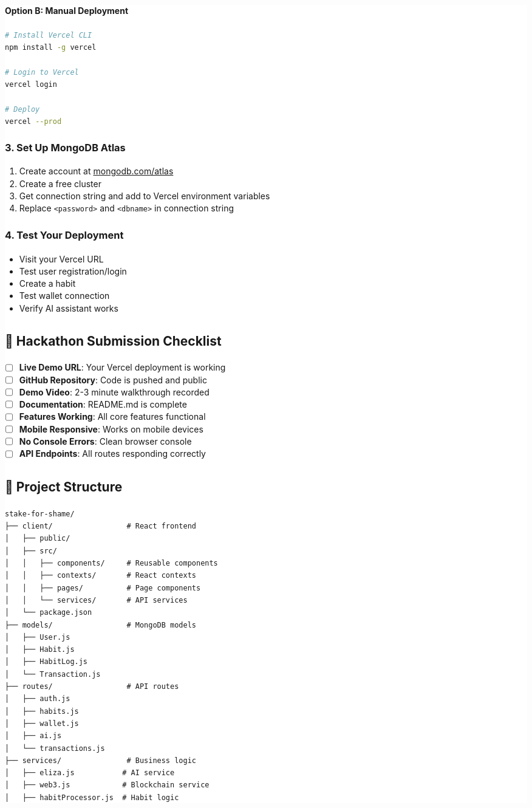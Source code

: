 #### Option B: Manual Deployment
```bash
# Install Vercel CLI
npm install -g vercel

# Login to Vercel
vercel login

# Deploy
vercel --prod
```

### 3. Set Up MongoDB Atlas
1. Create account at [mongodb.com/atlas](https://mongodb.com/atlas)
2. Create a free cluster
3. Get connection string and add to Vercel environment variables
4. Replace `<password>` and `<dbname>` in connection string

### 4. Test Your Deployment
- Visit your Vercel URL
- Test user registration/login
- Create a habit
- Test wallet connection
- Verify AI assistant works

## 🎯 Hackathon Submission Checklist

- [ ] **Live Demo URL**: Your Vercel deployment is working
- [ ] **GitHub Repository**: Code is pushed and public
- [ ] **Demo Video**: 2-3 minute walkthrough recorded
- [ ] **Documentation**: README.md is complete
- [ ] **Features Working**: All core features functional
- [ ] **Mobile Responsive**: Works on mobile devices
- [ ] **No Console Errors**: Clean browser console
- [ ] **API Endpoints**: All routes responding correctly

## 📁 Project Structure

```
stake-for-shame/
├── client/                 # React frontend
│   ├── public/
│   ├── src/
│   │   ├── components/     # Reusable components
│   │   ├── contexts/       # React contexts
│   │   ├── pages/          # Page components
│   │   └── services/       # API services
│   └── package.json
├── models/                 # MongoDB models
│   ├── User.js
│   ├── Habit.js
│   ├── HabitLog.js
│   └── Transaction.js
├── routes/                 # API routes
│   ├── auth.js
│   ├── habits.js
│   ├── wallet.js
│   ├── ai.js
│   └── transactions.js
├── services/               # Business logic
│   ├── eliza.js           # AI service
│   ├── web3.js            # Blockchain service
│   ├── habitProcessor.js  # Habit logic
```